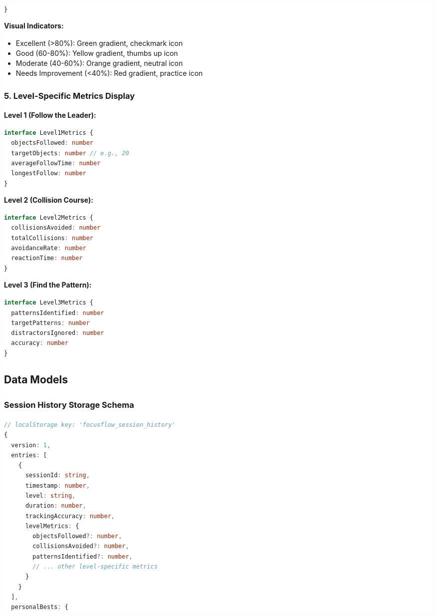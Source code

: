 ```typescript
}
```

**Visual Indicators:**
- Excellent (>80%): Green gradient, checkmark icon
- Good (60-80%): Yellow gradient, thumbs up icon
- Moderate (40-60%): Orange gradient, neutral icon
- Needs Improvement (<40%): Red gradient, practice icon

### 5. Level-Specific Metrics Display

**Level 1 (Follow the Leader):**
```typescript
interface Level1Metrics {
  objectsFollowed: number
  targetObjects: number // e.g., 20
  averageFollowTime: number
  longestFollow: number
}
```

**Level 2 (Collision Course):**
```typescript
interface Level2Metrics {
  collisionsAvoided: number
  totalCollisions: number
  avoidanceRate: number
  reactionTime: number
}
```

**Level 3 (Find the Pattern):**
```typescript
interface Level3Metrics {
  patternsIdentified: number
  targetPatterns: number
  distractorsIgnored: number
  accuracy: number
}
```

## Data Models

### Session History Storage Schema

```typescript
// localStorage key: 'focusflow_session_history'
{
  version: 1,
  entries: [
    {
      sessionId: string,
      timestamp: number,
      level: string,
      duration: number,
      trackingAccuracy: number,
      levelMetrics: {
        objectsFollowed?: number,
        collisionsAvoided?: number,
        patternsIdentified?: number,
        // ... other level-specific metrics
      }
    }
  ],
  personalBests: {
```